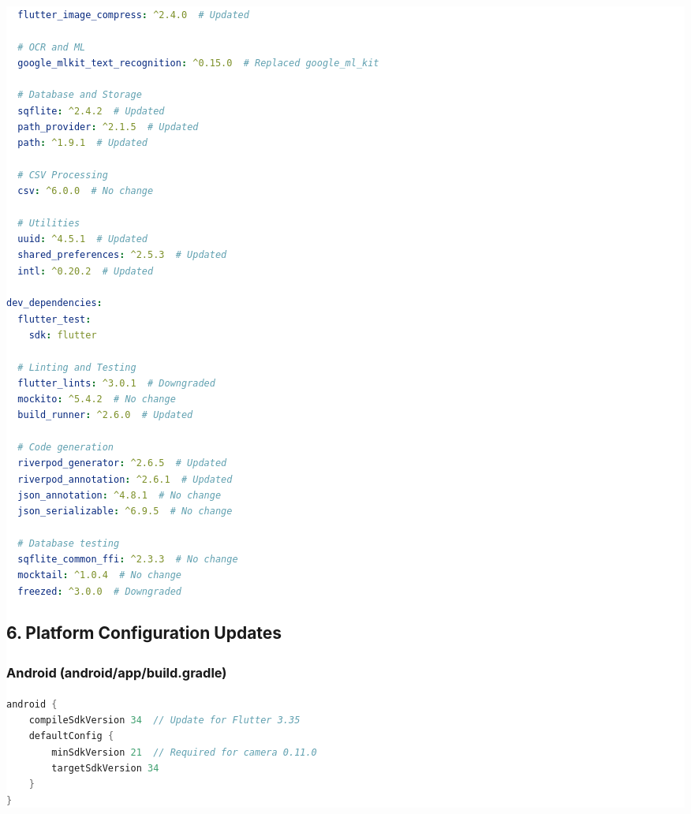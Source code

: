 ```yaml
  flutter_image_compress: ^2.4.0  # Updated
  
  # OCR and ML
  google_mlkit_text_recognition: ^0.15.0  # Replaced google_ml_kit
  
  # Database and Storage
  sqflite: ^2.4.2  # Updated
  path_provider: ^2.1.5  # Updated
  path: ^1.9.1  # Updated
  
  # CSV Processing
  csv: ^6.0.0  # No change
  
  # Utilities
  uuid: ^4.5.1  # Updated
  shared_preferences: ^2.5.3  # Updated
  intl: ^0.20.2  # Updated

dev_dependencies:
  flutter_test:
    sdk: flutter

  # Linting and Testing
  flutter_lints: ^3.0.1  # Downgraded
  mockito: ^5.4.2  # No change
  build_runner: ^2.6.0  # Updated
  
  # Code generation  
  riverpod_generator: ^2.6.5  # Updated
  riverpod_annotation: ^2.6.1  # Updated
  json_annotation: ^4.8.1  # No change
  json_serializable: ^6.9.5  # No change
  
  # Database testing
  sqflite_common_ffi: ^2.3.3  # No change
  mocktail: ^1.0.4  # No change
  freezed: ^3.0.0  # Downgraded
```

## 6. Platform Configuration Updates

### Android (android/app/build.gradle)
```gradle
android {
    compileSdkVersion 34  // Update for Flutter 3.35
    defaultConfig {
        minSdkVersion 21  // Required for camera 0.11.0
        targetSdkVersion 34
    }
}
```
